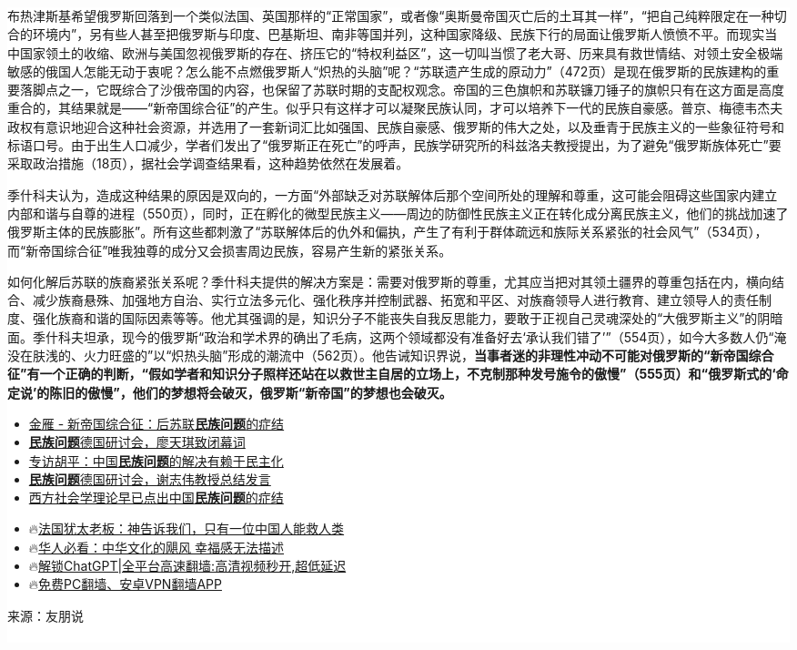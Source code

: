 <p>布热津斯基希望俄罗斯回落到一个类似法国、英国那样的“正常国家”，或者像“奥斯曼帝国灭亡后的土耳其一样”，“把自己纯粹限定在一种切合的环境内”，另有些人甚至把俄罗斯与印度、巴基斯坦、南非等国并列，这种国家降级、民族下行的局面让俄罗斯人愤愤不平。而现实当中国家领土的收缩、欧洲与美国忽视俄罗斯的存在、挤压它的“特权利益区”，这一切叫当惯了老大哥、历来具有救世情结、对领土安全极端敏感的俄国人怎能无动于衷呢？怎么能不点燃俄罗斯人“炽热的头脑”呢？“苏联遗产生成的原动力”（472页）是现在俄罗斯的民族建构的重要落脚点之一，它既综合了沙俄帝国的内容，也保留了苏联时期的支配权观念。帝国的三色旗帜和苏联镰刀锤子的旗帜只有在这方面是高度重合的，其结果就是——“新帝国综合征”的产生。似乎只有这样才可以凝聚民族认同，才可以培养下一代的民族自豪感。普京、梅德韦杰夫政权有意识地迎合这种社会资源，并选用了一套新词汇比如强国、民族自豪感、俄罗斯的伟大之处，以及垂青于民族主义的一些象征符号和标语口号。由于出生人口减少，学者们发出了“俄罗斯正在死亡”的呼声，民族学研究所的科兹洛夫教授提出，为了避免“俄罗斯族体死亡”要采取政治措施（18页），据社会学调查结果看，这种趋势依然在发展着。</p> <p>季什科夫认为，造成这种结果的原因是双向的，一方面“外部缺乏对苏联解体后那个空间所处的理解和尊重，这可能会阻碍这些国家内建立内部和谐与自尊的进程（550页），同时，正在孵化的微型民族主义——周边的防御性民族主义正在转化成分离民族主义，他们的挑战加速了俄罗斯主体的民族膨胀”。所有这些都刺激了“苏联解体后的仇外和偏执，产生了有利于群体疏远和族际关系紧张的社会风气”（534页），而“新帝国综合征”唯我独尊的成分又会损害周边民族，容易产生新的紧张关系。</p> <p>如何化解后苏联的族裔紧张关系呢？季什科夫提供的解决方案是：需要对俄罗斯的尊重，尤其应当把对其领土疆界的尊重包括在内，横向结合、减少族裔悬殊、加强地方自治、实行立法多元化、强化秩序并控制武器、拓宽和平区、对族裔领导人进行教育、建立领导人的责任制度、强化族裔和谐的国际因素等等。他尤其强调的是，知识分子不能丧失自我反思能力，要敢于正视自己灵魂深处的“大俄罗斯主义”的阴暗面。季什科夫坦承，现今的俄罗斯“政治和学术界的确出了毛病，这两个领域都没有准备好去‘承认我们错了’”（554页），如今大多数人仍“淹没在肤浅的、火力旺盛的”以“炽热头脑”形成的潮流中（562页）。他告诫知识界说，<strong>当事者迷的非理性冲动不可能对俄罗斯的“新帝国综合征”有一个正确的判断，“假如学者和知识分子照样还站在以救世主自居的立场上，不克制那种发号施令的傲慢”（555页）和“俄罗斯式的‘命定说’的陈旧的傲慢”，他们的梦想将会破灭，俄罗斯“新帝国”的梦想也会破灭。</strong></p> <ul class='op-related-articles' title='相关阅读'> <li><a href='https://www.bannedbook.org/bnews/baitai/20240420/2027328.html' target='_blank'>金雁 - 新帝国综合征：后苏联<b>民族问题</b>的症结</a></li> <li><a href='https://www.bannedbook.org/bnews/bannedvideo/20220117/1680332.html' target='_blank'><b>民族问题</b>德国研讨会，廖天琪致闭幕词</a></li> <li><a href='https://www.bannedbook.org/bnews/ssgc/20220115/1679578.html' target='_blank'>专访胡平：中国<b>民族问题</b>的解决有赖于民主化</a></li> <li><a href='https://www.bannedbook.org/bnews/bannedvideo/20220107/1675964.html' target='_blank'><b>民族问题</b>德国研讨会，谢志伟教授总结发言</a></li> <li><a href='https://www.bannedbook.org/bnews/baitai/20211231/1673110.html' target='_blank'>西方社会学理论早已点出中国<b>民族问题</b>的症结</a></li> </ul> <ul class="texttj"> <li>🔥<a href="https://www.bannedbook.org/bnews/ssgc/20230219/1850782.html" target="_blank">法国犹太老板：神告诉我们，只有一位中国人能救人类</a></li> <li>🔥<a href="https://www.bannedbook.org/bnews/comments/20220220/1694796.html" target="_blank">华人必看：中华文化的飓风 幸福感无法描述</a></li> <li>🔥<a href="https://github.com/bannedbook/fanqiang/wiki/V2ray%E6%9C%BA%E5%9C%BA" target="_blank">解锁ChatGPT|全平台高速翻墙:高清视频秒开,超低延迟</a></li> <li>🔥<a href="https://github.com/bannedbook/fanqiang/wiki/%E7%A6%81%E9%97%BB%E7%BD%91%E5%AE%89%E5%8D%93%E7%BF%BB%E5%A2%99%E6%96%B0%E9%97%BBAPP" target="_blank">免费PC翻墙、安卓VPN翻墙APP</a></li> </ul><p class="src-info">来源：友朋说 </p> <a name='sharetosocial'></a> <div style="margin-bottom:5px;padding-bottom:5px;clear:both"> <div id="archive-pix-1" class="banner-ads">  <div id="27602x728x90x621x_ADSLOT1" clicktrack="%%CLICK_URL_ESC%%"></div>   </div> <div id="archive-pix-2" class="banner-ads">  <div id="27556x300x250x621x_ADSLOT1" clicktrack="%%CLICK_URL_ESC%%" style="margin:0 auto;text-align:center"></div>   </div> </div>  <div id="archive-pix-1" class="banner-ads">  <div id="27603x728x90x621x_ADSLOT1" clicktrack="%%CLICK_URL_ESC%%"></div>   </div> </div> 